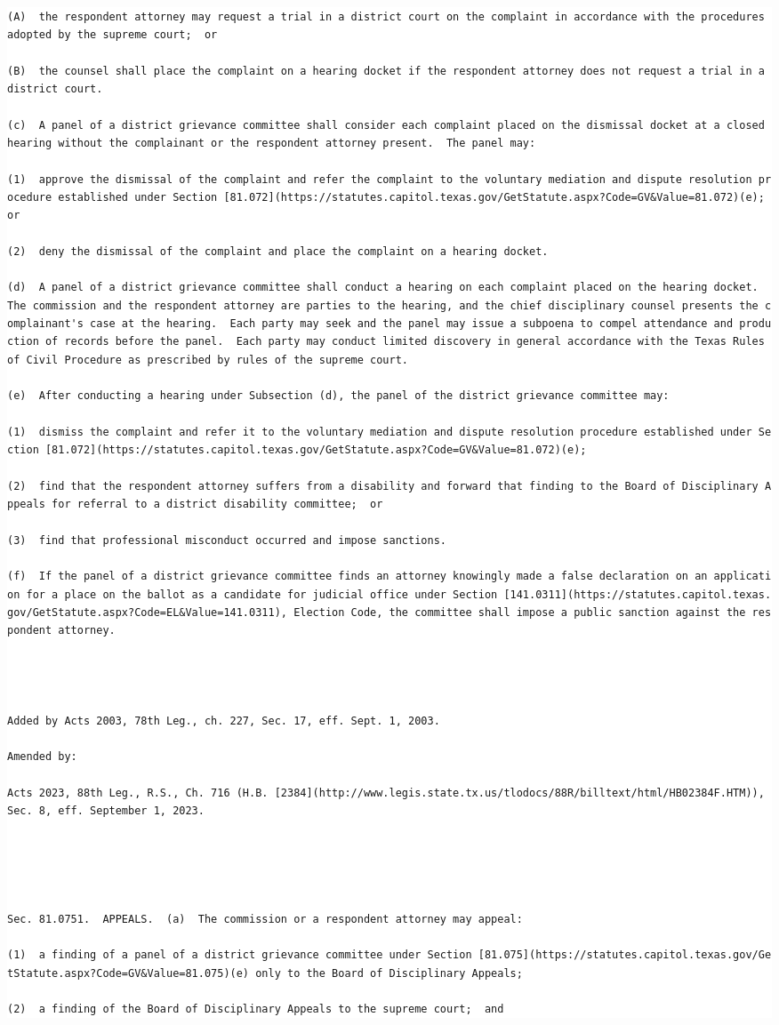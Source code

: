     (A)  the respondent attorney may request a trial in a district court on the complaint in accordance with the procedures adopted by the supreme court;  or
    
    (B)  the counsel shall place the complaint on a hearing docket if the respondent attorney does not request a trial in a district court.
    
    (c)  A panel of a district grievance committee shall consider each complaint placed on the dismissal docket at a closed hearing without the complainant or the respondent attorney present.  The panel may:
    
    (1)  approve the dismissal of the complaint and refer the complaint to the voluntary mediation and dispute resolution procedure established under Section [81.072](https://statutes.capitol.texas.gov/GetStatute.aspx?Code=GV&Value=81.072)(e);  or
    
    (2)  deny the dismissal of the complaint and place the complaint on a hearing docket.
    
    (d)  A panel of a district grievance committee shall conduct a hearing on each complaint placed on the hearing docket.  The commission and the respondent attorney are parties to the hearing, and the chief disciplinary counsel presents the complainant's case at the hearing.  Each party may seek and the panel may issue a subpoena to compel attendance and production of records before the panel.  Each party may conduct limited discovery in general accordance with the Texas Rules of Civil Procedure as prescribed by rules of the supreme court.
    
    (e)  After conducting a hearing under Subsection (d), the panel of the district grievance committee may:
    
    (1)  dismiss the complaint and refer it to the voluntary mediation and dispute resolution procedure established under Section [81.072](https://statutes.capitol.texas.gov/GetStatute.aspx?Code=GV&Value=81.072)(e);
    
    (2)  find that the respondent attorney suffers from a disability and forward that finding to the Board of Disciplinary Appeals for referral to a district disability committee;  or
    
    (3)  find that professional misconduct occurred and impose sanctions.
    
    (f)  If the panel of a district grievance committee finds an attorney knowingly made a false declaration on an application for a place on the ballot as a candidate for judicial office under Section [141.0311](https://statutes.capitol.texas.gov/GetStatute.aspx?Code=EL&Value=141.0311), Election Code, the committee shall impose a public sanction against the respondent attorney.
    
    
    
    
    Added by Acts 2003, 78th Leg., ch. 227, Sec. 17, eff. Sept. 1, 2003.
    
    Amended by: 
    
    Acts 2023, 88th Leg., R.S., Ch. 716 (H.B. [2384](http://www.legis.state.tx.us/tlodocs/88R/billtext/html/HB02384F.HTM)), Sec. 8, eff. September 1, 2023.
    
    
    
    
    
    Sec. 81.0751.  APPEALS.  (a)  The commission or a respondent attorney may appeal:
    
    (1)  a finding of a panel of a district grievance committee under Section [81.075](https://statutes.capitol.texas.gov/GetStatute.aspx?Code=GV&Value=81.075)(e) only to the Board of Disciplinary Appeals;
    
    (2)  a finding of the Board of Disciplinary Appeals to the supreme court;  and
    